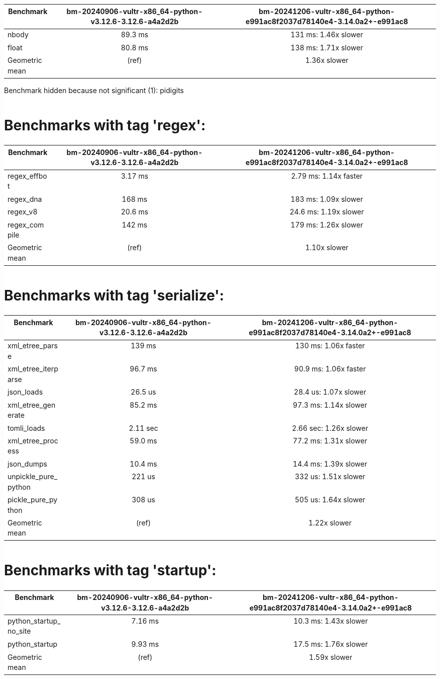 | Benchmark      | bm-20240906-vultr-x86_64-python-v3.12.6-3.12.6-a4a2d2b | bm-20241206-vultr-x86_64-python-e991ac8f2037d78140e4-3.14.0a2+-e991ac8 |
|----------------|:------------------------------------------------------:|:----------------------------------------------------------------------:|
| nbody          | 89.3 ms                                                | 131 ms: 1.46x slower                                                   |
| float          | 80.8 ms                                                | 138 ms: 1.71x slower                                                   |
| Geometric mean | (ref)                                                  | 1.36x slower                                                           |

Benchmark hidden because not significant (1): pidigits

Benchmarks with tag 'regex':
============================

| Benchmark      | bm-20240906-vultr-x86_64-python-v3.12.6-3.12.6-a4a2d2b | bm-20241206-vultr-x86_64-python-e991ac8f2037d78140e4-3.14.0a2+-e991ac8 |
|----------------|:------------------------------------------------------:|:----------------------------------------------------------------------:|
| regex_effbot   | 3.17 ms                                                | 2.79 ms: 1.14x faster                                                  |
| regex_dna      | 168 ms                                                 | 183 ms: 1.09x slower                                                   |
| regex_v8       | 20.6 ms                                                | 24.6 ms: 1.19x slower                                                  |
| regex_compile  | 142 ms                                                 | 179 ms: 1.26x slower                                                   |
| Geometric mean | (ref)                                                  | 1.10x slower                                                           |

Benchmarks with tag 'serialize':
================================

| Benchmark            | bm-20240906-vultr-x86_64-python-v3.12.6-3.12.6-a4a2d2b | bm-20241206-vultr-x86_64-python-e991ac8f2037d78140e4-3.14.0a2+-e991ac8 |
|----------------------|:------------------------------------------------------:|:----------------------------------------------------------------------:|
| xml_etree_parse      | 139 ms                                                 | 130 ms: 1.06x faster                                                   |
| xml_etree_iterparse  | 96.7 ms                                                | 90.9 ms: 1.06x faster                                                  |
| json_loads           | 26.5 us                                                | 28.4 us: 1.07x slower                                                  |
| xml_etree_generate   | 85.2 ms                                                | 97.3 ms: 1.14x slower                                                  |
| tomli_loads          | 2.11 sec                                               | 2.66 sec: 1.26x slower                                                 |
| xml_etree_process    | 59.0 ms                                                | 77.2 ms: 1.31x slower                                                  |
| json_dumps           | 10.4 ms                                                | 14.4 ms: 1.39x slower                                                  |
| unpickle_pure_python | 221 us                                                 | 332 us: 1.51x slower                                                   |
| pickle_pure_python   | 308 us                                                 | 505 us: 1.64x slower                                                   |
| Geometric mean       | (ref)                                                  | 1.22x slower                                                           |

Benchmarks with tag 'startup':
==============================

| Benchmark              | bm-20240906-vultr-x86_64-python-v3.12.6-3.12.6-a4a2d2b | bm-20241206-vultr-x86_64-python-e991ac8f2037d78140e4-3.14.0a2+-e991ac8 |
|------------------------|:------------------------------------------------------:|:----------------------------------------------------------------------:|
| python_startup_no_site | 7.16 ms                                                | 10.3 ms: 1.43x slower                                                  |
| python_startup         | 9.93 ms                                                | 17.5 ms: 1.76x slower                                                  |
| Geometric mean         | (ref)                                                  | 1.59x slower                                                           |
